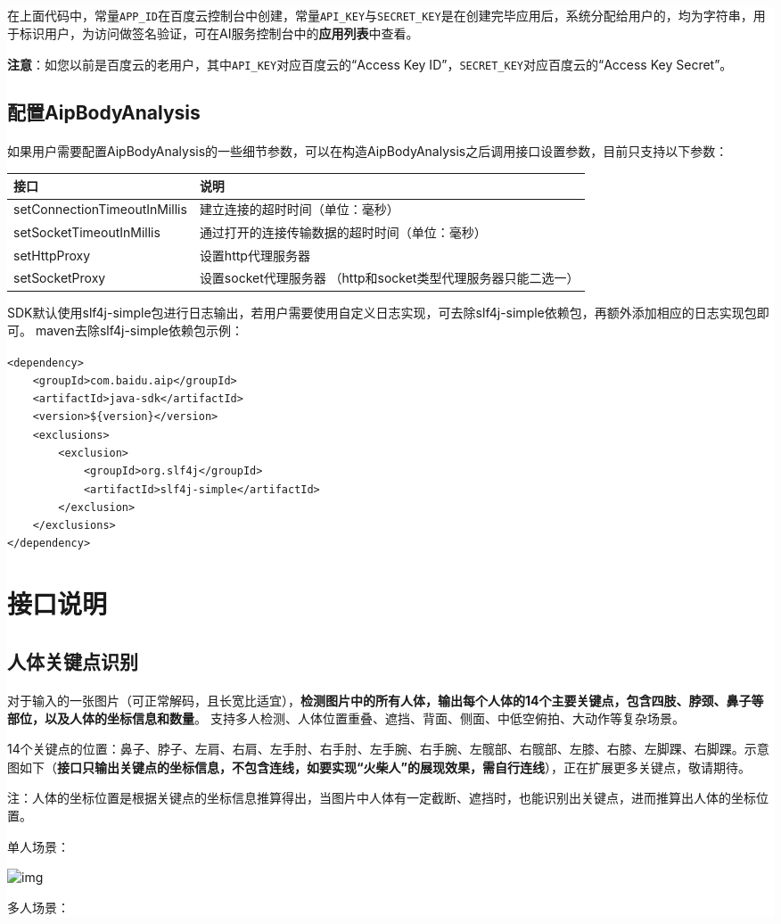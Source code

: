 在上面代码中，常量`APP_ID`在百度云控制台中创建，常量`API_KEY`与`SECRET_KEY`是在创建完毕应用后，系统分配给用户的，均为字符串，用于标识用户，为访问做签名验证，可在AI服务控制台中的**应用列表**中查看。

**注意**：如您以前是百度云的老用户，其中`API_KEY`对应百度云的“Access Key ID”，`SECRET_KEY`对应百度云的“Access Key Secret”。

## 配置AipBodyAnalysis

如果用户需要配置AipBodyAnalysis的一些细节参数，可以在构造AipBodyAnalysis之后调用接口设置参数，目前只支持以下参数：

| 接口                         | 说明                                                         |
| :--------------------------- | :----------------------------------------------------------- |
| setConnectionTimeoutInMillis | 建立连接的超时时间（单位：毫秒）                             |
| setSocketTimeoutInMillis     | 通过打开的连接传输数据的超时时间（单位：毫秒）               |
| setHttpProxy                 | 设置http代理服务器                                           |
| setSocketProxy               | 设置socket代理服务器 （http和socket类型代理服务器只能二选一） |

SDK默认使用slf4j-simple包进行日志输出，若用户需要使用自定义日志实现，可去除slf4j-simple依赖包，再额外添加相应的日志实现包即可。 maven去除slf4j-simple依赖包示例：

```
<dependency>
    <groupId>com.baidu.aip</groupId>
    <artifactId>java-sdk</artifactId>
    <version>${version}</version>
    <exclusions>
        <exclusion>
            <groupId>org.slf4j</groupId>
            <artifactId>slf4j-simple</artifactId>
        </exclusion>
    </exclusions>
</dependency>
```

# 接口说明

## 人体关键点识别

对于输入的一张图片（可正常解码，且长宽比适宜），**检测图片中的所有人体，输出每个人体的14个主要关键点，包含四肢、脖颈、鼻子等部位，以及人体的坐标信息和数量**。 支持多人检测、人体位置重叠、遮挡、背面、侧面、中低空俯拍、大动作等复杂场景。

14个关键点的位置：鼻子、脖子、左肩、右肩、左手肘、右手肘、左手腕、右手腕、左髋部、右髋部、左膝、右膝、左脚踝、右脚踝。示意图如下（**接口只输出关键点的坐标信息，不包含连线，如要实现“火柴人”的展现效果，需自行连线**），正在扩展更多关键点，敬请期待。

注：人体的坐标位置是根据关键点的坐标信息推算得出，当图片中人体有一定截断、遮挡时，也能识别出关键点，进而推算出人体的坐标位置。

单人场景：

![img](https://ai.bdstatic.com/file/F0AD8263C52146858AB1A283928E5D38)

多人场景：
